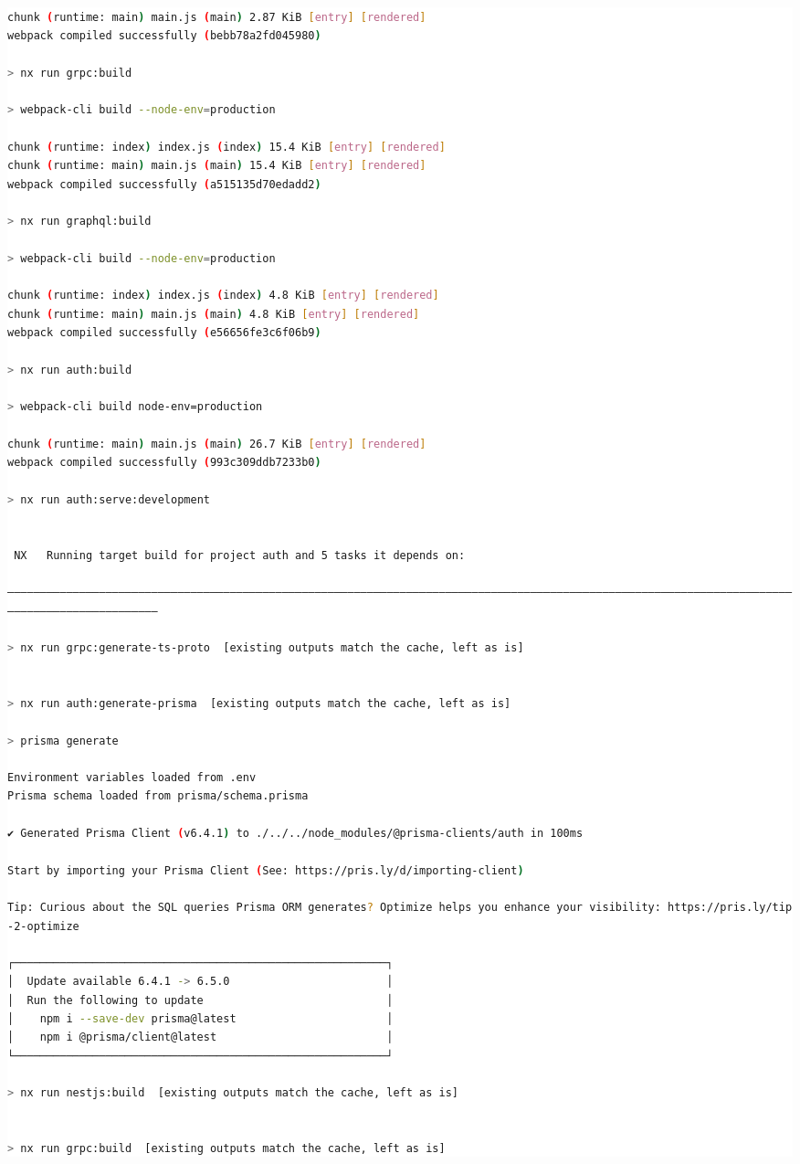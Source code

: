 ```bash
chunk (runtime: main) main.js (main) 2.87 KiB [entry] [rendered]
webpack compiled successfully (bebb78a2fd045980)

> nx run grpc:build

> webpack-cli build --node-env=production

chunk (runtime: index) index.js (index) 15.4 KiB [entry] [rendered]
chunk (runtime: main) main.js (main) 15.4 KiB [entry] [rendered]
webpack compiled successfully (a515135d70edadd2)

> nx run graphql:build

> webpack-cli build --node-env=production

chunk (runtime: index) index.js (index) 4.8 KiB [entry] [rendered]
chunk (runtime: main) main.js (main) 4.8 KiB [entry] [rendered]
webpack compiled successfully (e56656fe3c6f06b9)

> nx run auth:build

> webpack-cli build node-env=production

chunk (runtime: main) main.js (main) 26.7 KiB [entry] [rendered]
webpack compiled successfully (993c309ddb7233b0)

> nx run auth:serve:development


 NX   Running target build for project auth and 5 tasks it depends on:

———————————————————————————————————————————————————————————————————————————————————————————————————————————————————————————————————————————————

> nx run grpc:generate-ts-proto  [existing outputs match the cache, left as is]


> nx run auth:generate-prisma  [existing outputs match the cache, left as is]

> prisma generate

Environment variables loaded from .env
Prisma schema loaded from prisma/schema.prisma

✔ Generated Prisma Client (v6.4.1) to ./../../node_modules/@prisma-clients/auth in 100ms

Start by importing your Prisma Client (See: https://pris.ly/d/importing-client)

Tip: Curious about the SQL queries Prisma ORM generates? Optimize helps you enhance your visibility: https://pris.ly/tip-2-optimize

┌─────────────────────────────────────────────────────────┐
│  Update available 6.4.1 -> 6.5.0                        │
│  Run the following to update                            │
│    npm i --save-dev prisma@latest                       │
│    npm i @prisma/client@latest                          │
└─────────────────────────────────────────────────────────┘

> nx run nestjs:build  [existing outputs match the cache, left as is]


> nx run grpc:build  [existing outputs match the cache, left as is]

```